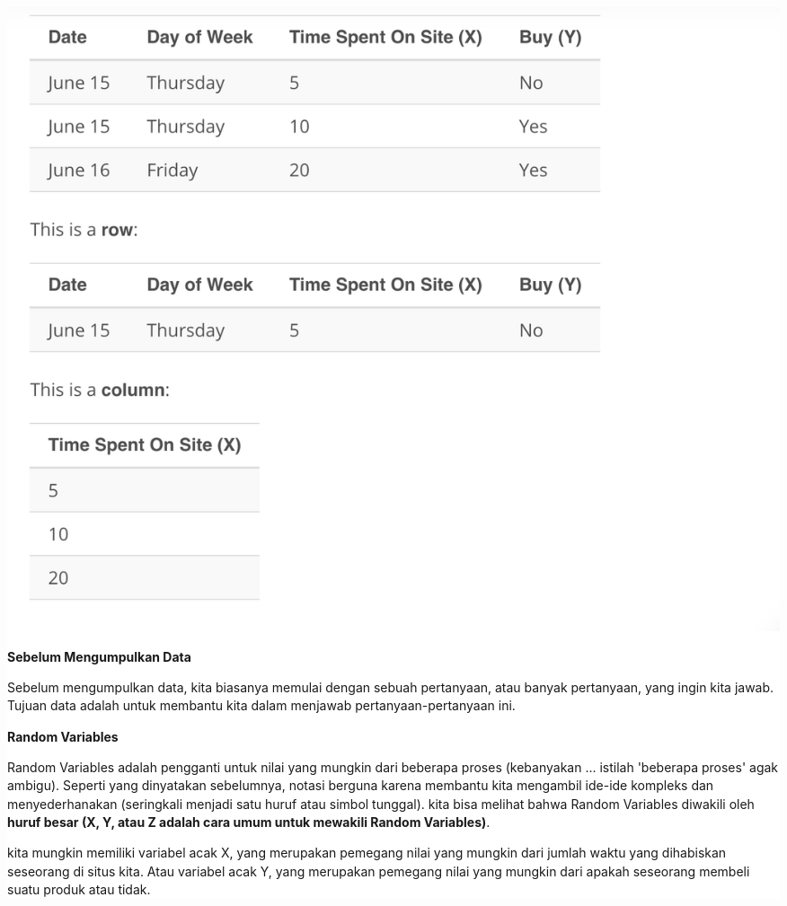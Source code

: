 ![image](Misc/001.png)

**Sebelum Mengumpulkan Data**

Sebelum mengumpulkan data, kita biasanya memulai dengan sebuah pertanyaan, atau banyak pertanyaan, yang ingin kita jawab. Tujuan data adalah untuk membantu kita dalam menjawab pertanyaan-pertanyaan ini.

**Random Variables**

Random Variables adalah pengganti untuk nilai yang mungkin dari beberapa proses (kebanyakan ... istilah 'beberapa proses' agak ambigu). Seperti yang dinyatakan sebelumnya, notasi berguna karena membantu kita mengambil ide-ide kompleks dan menyederhanakan (seringkali menjadi satu huruf atau simbol tunggal). kita bisa  melihat  bahwa Random Variables diwakili oleh **huruf besar (X, Y, atau Z adalah cara umum untuk mewakili Random Variables)**.

kita mungkin memiliki variabel acak X, yang merupakan pemegang nilai yang mungkin dari jumlah waktu yang dihabiskan seseorang di situs kita. Atau variabel acak Y, yang merupakan pemegang nilai yang mungkin dari apakah seseorang membeli suatu produk atau tidak.
